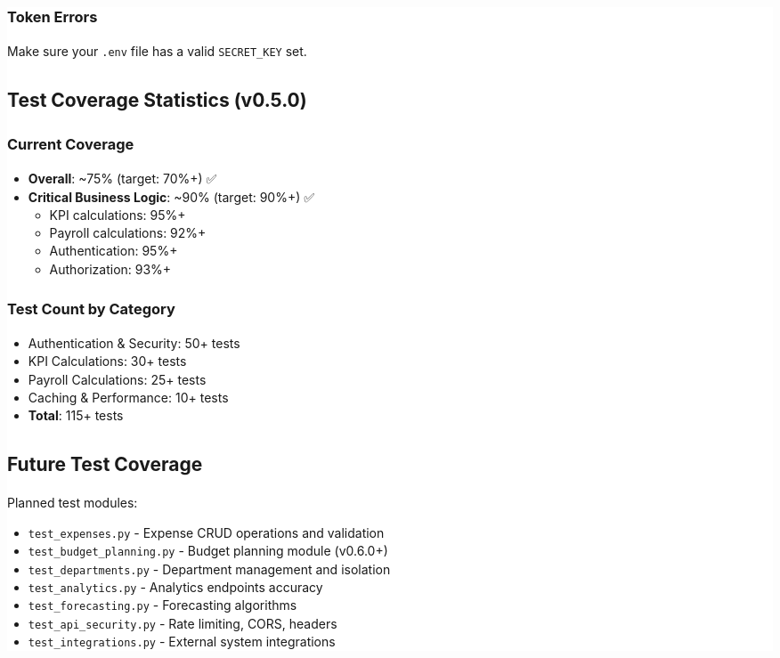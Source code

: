 ### Token Errors
Make sure your `.env` file has a valid `SECRET_KEY` set.

## Test Coverage Statistics (v0.5.0)

### Current Coverage
- **Overall**: ~75% (target: 70%+) ✅
- **Critical Business Logic**: ~90% (target: 90%+) ✅
  - KPI calculations: 95%+
  - Payroll calculations: 92%+
  - Authentication: 95%+
  - Authorization: 93%+

### Test Count by Category
- Authentication & Security: 50+ tests
- KPI Calculations: 30+ tests
- Payroll Calculations: 25+ tests
- Caching & Performance: 10+ tests
- **Total**: 115+ tests

## Future Test Coverage

Planned test modules:
- `test_expenses.py` - Expense CRUD operations and validation
- `test_budget_planning.py` - Budget planning module (v0.6.0+)
- `test_departments.py` - Department management and isolation
- `test_analytics.py` - Analytics endpoints accuracy
- `test_forecasting.py` - Forecasting algorithms
- `test_api_security.py` - Rate limiting, CORS, headers
- `test_integrations.py` - External system integrations
